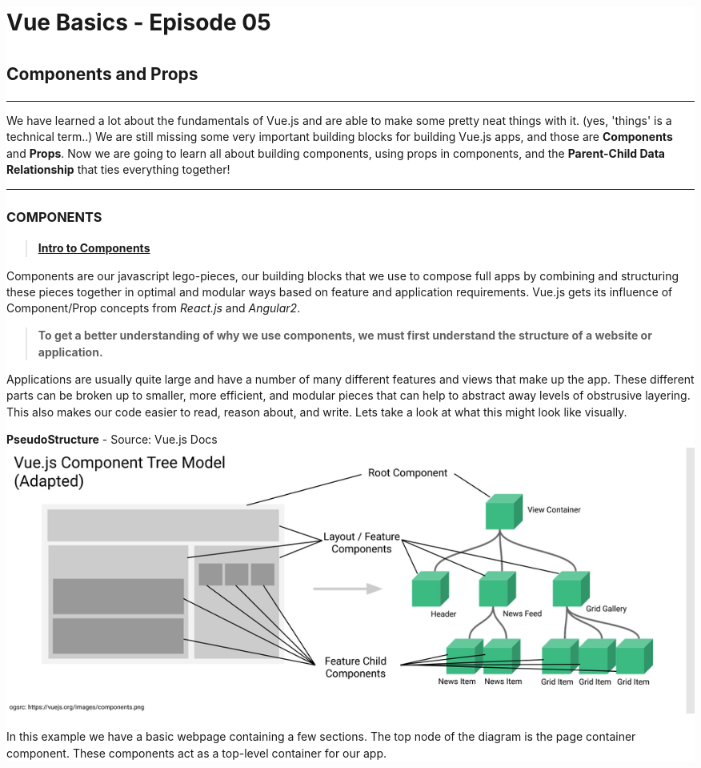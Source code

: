 # Vue Basics - Episode 05

## **Components and Props**

---

We have learned a lot about the fundamentals of Vue.js and are able to make some pretty neat things with it. (yes, 'things' is a technical term..) We are still missing some very important building blocks for building Vue.js apps, and those are **Components** and **Props**. Now we are going to learn all about building components, using props in components, and the **Parent-Child Data Relationship** that ties everything together!

---

### **COMPONENTS**

> **[Intro to Components](https://vuejs.org/v2/guide/components.html)**

Components are our javascript lego-pieces, our building blocks that we use to compose full apps by combining and structuring these pieces together in optimal and modular ways based on feature and application requirements. Vue.js gets its influence of Component/Prop concepts from _React.js_ and _Angular2_.

> **To get a better understanding of why we use components, we must first understand the structure of a website or application.**

Applications are usually quite large and have a number of many different features and views that make up the app. These different parts can be broken up to smaller, more efficient, and modular pieces that can help to abstract away levels of obstrusive layering. This also makes our code easier to read, reason about, and write. Lets take a look at what this might look like visually.

**PseudoStructure** - Source: Vue.js Docs
<img src="./Vue.js Component Tree Model (Adapted).png" />

In this example we have a basic webpage containing a few sections.
The top node of the diagram is the page container component. These components act as a top-level container for our app.
